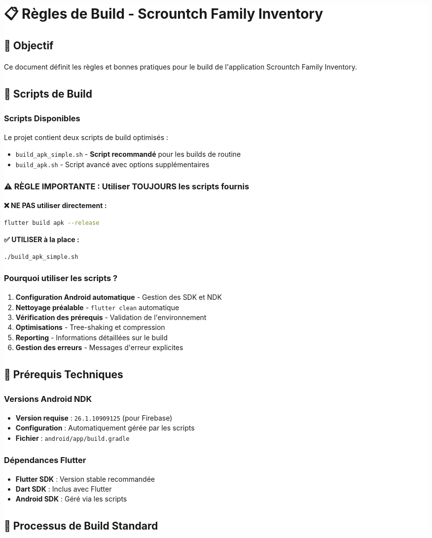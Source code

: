 # 📋 Règles de Build - Scrountch Family Inventory

## 🎯 Objectif
Ce document définit les règles et bonnes pratiques pour le build de l'application Scrountch Family Inventory.

## 🚀 Scripts de Build

### Scripts Disponibles
Le projet contient deux scripts de build optimisés :
- `build_apk_simple.sh` - **Script recommandé** pour les builds de routine
- `build_apk.sh` - Script avancé avec options supplémentaires

### ⚠️ RÈGLE IMPORTANTE : Utiliser TOUJOURS les scripts fournis

**❌ NE PAS utiliser directement :**
```bash
flutter build apk --release
```

**✅ UTILISER à la place :**
```bash
./build_apk_simple.sh
```

### Pourquoi utiliser les scripts ?
1. **Configuration Android automatique** - Gestion des SDK et NDK
2. **Nettoyage préalable** - `flutter clean` automatique
3. **Vérification des prérequis** - Validation de l'environnement
4. **Optimisations** - Tree-shaking et compression
5. **Reporting** - Informations détaillées sur le build
6. **Gestion des erreurs** - Messages d'erreur explicites

## 🔧 Prérequis Techniques

### Versions Android NDK
- **Version requise** : `26.1.10909125` (pour Firebase)
- **Configuration** : Automatiquement gérée par les scripts
- **Fichier** : `android/app/build.gradle`

### Dépendances Flutter
- **Flutter SDK** : Version stable recommandée
- **Dart SDK** : Inclus avec Flutter
- **Android SDK** : Géré via les scripts

## 📝 Processus de Build Standard
